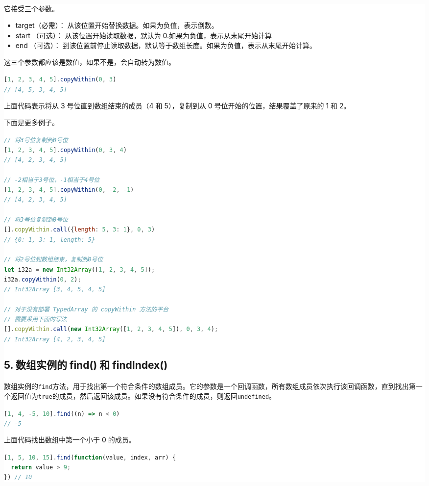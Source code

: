 它接受三个参数。

- target（必需）： 从该位置开始替换数据。如果为负值，表示倒数。
- start （可选）： 从该位置开始读取数据，默认为 0.如果为负值，表示从末尾开始计算
- end （可选）： 到该位置前停止读取数据，默认等于数组长度。如果为负值，表示从末尾开始计算。

这三个参数都应该是数值，如果不是，会自动转为数值。

```javascript
[1, 2, 3, 4, 5].copyWithin(0, 3)
// [4, 5, 3, 4, 5]
```

 上面代码表示将从 3 号位直到数组结束的成员（4 和 5），复制到从 0 号位开始的位置，结果覆盖了原来的 1 和 2。 

 下面是更多例子。 

```javascript
// 将3号位复制到0号位
[1, 2, 3, 4, 5].copyWithin(0, 3, 4)
// [4, 2, 3, 4, 5]

// -2相当于3号位，-1相当于4号位
[1, 2, 3, 4, 5].copyWithin(0, -2, -1)
// [4, 2, 3, 4, 5]

// 将3号位复制到0号位
[].copyWithin.call({length: 5, 3: 1}, 0, 3)
// {0: 1, 3: 1, length: 5}

// 将2号位到数组结束，复制到0号位
let i32a = new Int32Array([1, 2, 3, 4, 5]);
i32a.copyWithin(0, 2);
// Int32Array [3, 4, 5, 4, 5]

// 对于没有部署 TypedArray 的 copyWithin 方法的平台
// 需要采用下面的写法
[].copyWithin.call(new Int32Array([1, 2, 3, 4, 5]), 0, 3, 4);
// Int32Array [4, 2, 3, 4, 5]
```



## 5. 数组实例的 find() 和 findIndex()

 数组实例的`find`方法，用于找出第一个符合条件的数组成员。它的参数是一个回调函数，所有数组成员依次执行该回调函数，直到找出第一个返回值为`true`的成员，然后返回该成员。如果没有符合条件的成员，则返回`undefined`。 

```javascript
[1, 4, -5, 10].find((n) => n < 0)
// -5
```

 上面代码找出数组中第一个小于 0 的成员。 

```javascript
[1, 5, 10, 15].find(function(value, index, arr) {
  return value > 9;
}) // 10
```
